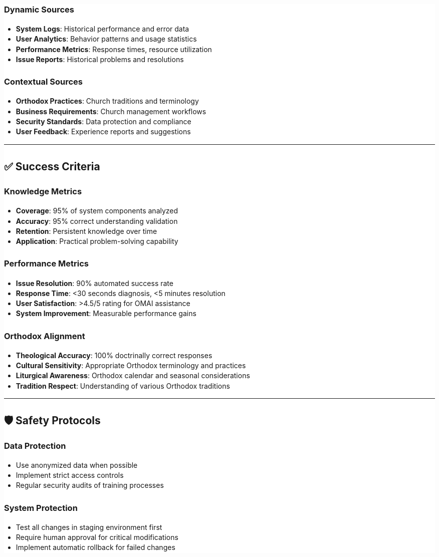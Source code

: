 ### Dynamic Sources
- **System Logs**: Historical performance and error data
- **User Analytics**: Behavior patterns and usage statistics
- **Performance Metrics**: Response times, resource utilization
- **Issue Reports**: Historical problems and resolutions

### Contextual Sources
- **Orthodox Practices**: Church traditions and terminology
- **Business Requirements**: Church management workflows
- **Security Standards**: Data protection and compliance
- **User Feedback**: Experience reports and suggestions

---

## ✅ Success Criteria

### Knowledge Metrics
- **Coverage**: 95% of system components analyzed
- **Accuracy**: 95% correct understanding validation
- **Retention**: Persistent knowledge over time
- **Application**: Practical problem-solving capability

### Performance Metrics
- **Issue Resolution**: 90% automated success rate
- **Response Time**: <30 seconds diagnosis, <5 minutes resolution
- **User Satisfaction**: >4.5/5 rating for OMAI assistance
- **System Improvement**: Measurable performance gains

### Orthodox Alignment
- **Theological Accuracy**: 100% doctrinally correct responses
- **Cultural Sensitivity**: Appropriate Orthodox terminology and practices
- **Liturgical Awareness**: Orthodox calendar and seasonal considerations
- **Tradition Respect**: Understanding of various Orthodox traditions

---

## 🛡️ Safety Protocols

### Data Protection
- Use anonymized data when possible
- Implement strict access controls
- Regular security audits of training processes

### System Protection
- Test all changes in staging environment first
- Require human approval for critical modifications
- Implement automatic rollback for failed changes
